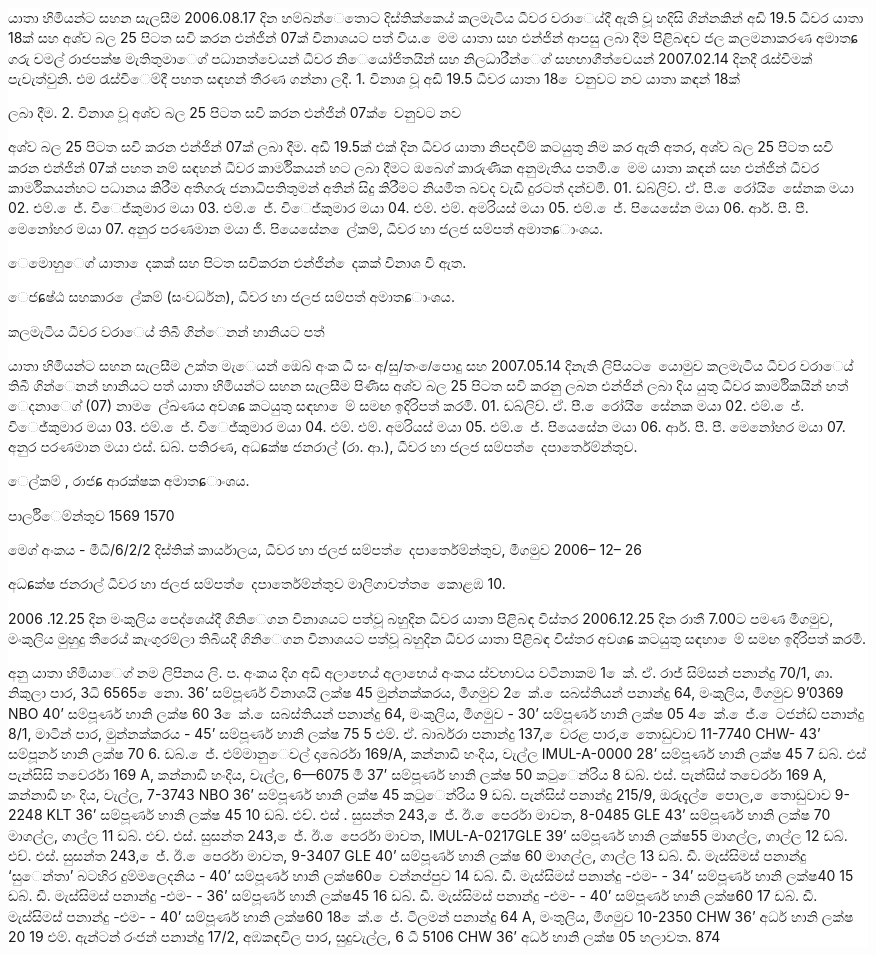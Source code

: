 යාතා හිමියන්ට සහන සැලසීම 2006.08.17 දින හම්බන්ෙතොට දිස්තික්කෙය් කලමැටිය ධීවර වරාෙය්දී ඇති වූ හදිසි ගින්නකින් අඩි 19.5 ධීවර යාතා 18ක් සහ අශ්ව බල 25 පිටත සවි කරන එන්ජින් 07ක් විනාශයට පත් විය. ෙමම යාතා සහ එන්ජින් ආපසු ලබා දීම පිළිබඳව ජල කලමනාකරණ අමාතɕ ගරු චමල් රාජපක්ෂ මැතිතුමාෙග් පධානත්වෙයන් ධීවර නිෙයෝජිතයින් සහ නිලධාරීන්ෙග් සහභාගීත්වෙයන් 2007.02.14 දිනදී රැස්වීමක් පැවැත්වුනි. එම රැස්වීෙම්දී පහත සඳහන් තීරණ ගන්නා ලදී. 1. විනාශ වූ අඩි 19.5 ධීවර යාතා 18 ෙවනුවට නව යාතා කඳන් 18ක්

ලබා දීම. 2. විනාශ වූ අශ්ව බල 25 පිටත සවි කරන එන්ජින් 07ක් ෙවනුවට නව

අශ්ව බල 25 පිටත සවි කරන එන්ජින් 07ක් ලබා දීම. අඩි 19.5ක් එක් දින ධීවර යාතා නිපදවීම් කටයුතු නිම කර ඇති අතර, අශ්ව බල 25 පිටත සවි කරන එන්ජින් 07ක් පහත නම් සඳහන් ධීවර කාර්මිකයන් හට ලබා දීමට ඔබෙග් කාරුණික අනුමැතිය පතමි. ෙමම යාතා කඳන් සහ එන්ජින් ධීවර කාර්මිකයන්හට පධානය කිරීම අතිගරු ජනාධිපතිතුමන් අතින් සිදු කිරීමට නියමිත බවද වැඩි දුරටත් දන්වමි. 01. ඩබ්ලිව්. ඒ. පී. ෙරෝයි ෙසේනක මයා 02. එම්. ෙජ්. විෙජ්කුමාර මයා 03. එම්. ෙජ්. විෙජ්කුමාර මයා 04. එම්. එම්. අමරියස් මයා 05. එම්. ෙජ්. පියෙසේන මයා 06. ආර්. පී. පී. මෙනෝහර මයා 07. අනුර පරණමාන මයා ජී. පියෙසේන ෙල්කම්, ධීවර හා ජලජ සම්පත් අමාතɕාංශය.

ෙමොහුෙග් යාතා ෙදකක් සහ පිටත සවිකරන එන්ජින් ෙදකක් විනාශ වී ඇත.

ෙජɕෂ්ඨ සහකාර ෙල්කම් (සංවර්ධන), ධීවර හා ජලජ සම්පත් අමාතɕාංශය.

කලමැටිය ධීවර වරාෙය් තිබී ගින්ෙනන් හානියට පත්

යාතා හිමියන්ට සහන සැලසීම උක්ත මැෙයන් ඔෙබ් අංක ධී සං අ/සු/තං/ෙපොදු සහ 2007.05.14 දිනැති ලිපියට ෙයොමුව කලමැටිය ධීවර වරාෙය් තිබී ගින්ෙනන් හානියට පත් යාතා හිමියන්ට සහන සැලසීම පිණිස අශ්ව බල 25 පිටත සවි කරනු ලබන එන්ජින් ලබා දිය යුතු ධීවර කාර්මිකයින් හත් ෙදනාෙග් (07) නාම ෙල්ඛණය අවශɕ කටයුතු සඳහා ෙම් සමඟ ඉදිරිපත් කරමි. 01. ඩබ්ලිව්. ඒ. පී. ෙරෝයි ෙසේනක මයා 02. එම්. ෙජ්. විෙජ්කුමාර මයා 03. එම්. ෙජ්. විෙජ්කුමාර මයා 04. එම්. එම්. අමරියස් මයා 05. එම්. ෙජ්. පියෙසේන මයා 06. ආර්. පී. පී. මෙනෝහර මයා 07. අනුර පරණමාන මයා එස්. ඩබ්. පතිරණ, අධɕක්ෂ ජනරාල් (රා. ආ.), ධීවර හා ජලජ සම්පත් ෙදපාර්තෙම්න්තුව.

ෙල්කම් , රාජɕ ආරක්ෂක අමාතɕාංශය.

පාර්ලිෙම්න්තුව 1569 1570

මෙග් අංකය - මීධී/6/2/2 දිස්තික් කාර්යාලය, ධීවර හා ජලජ සම්පත් ෙදපාර්තෙම්න්තුව, මීගමුව 2006– 12– 26

අධɕක්ෂ ජනරාල් ධීවර හා ජලජ සම්පත් ෙදපාර්තෙම්න්තුව මාලිගාවත්ත ෙකොළඹ 10.

2006 .12.25 දින මංකුලිය පෙද්ශෙය්දී ගිනිෙගන විනාශයට පත්වූ බහුදින ධීවර යාතා පිළිබඳ විස්තර 2006.12.25 දින රාතී 7.00ට පමණ මීගමුව, මංකුලිය මුහුදු තීරෙය් කැංගුරම්ලා තිබියදී ගිනිෙගන විනාශයට පත්වූ බහුදින ධීවර යාතා පිළිබඳ විස්තර අවශɕ කටයුතු සඳහා ෙම් සමඟ ඉදිරිපත් කරමි.

අනු යාතා හිමියාෙග් නම ලිපිනය ලි. ප. අංකය දිග අඩි අලාභෙය් අලාභෙය් අංකය ස්වභාවය වටිනාකම 1 ෙක්. ඒ. රාජ් සිම්සන් පනාන්දු 70/1, ශා. නිකුලා පාර, 3ධි 6565 ෙනො. 36’ සම්පූර්ණ විනාශයි ලක්ෂ 45 මුන්නක්කරය, මීගමුව 2 ෙක්. ෙසබස්තියන් පනාන්දු 64, මංකුලිය, මීගමුව 9’0369 NBO 40’ සම්පූර්ණ හානි ලක්ෂ 60 3 ෙක්. ෙසබස්තියන් පනාන්දු 64, මංකුලිය, මීගමුව - 30’ සම්පූර්ණ හානි ලක්ෂ 05 4 ෙක්. ෙජ්. ෙටජන්ඩ් පනාන්දු 8/1, මාටින් පාර, මුන්නක්කරය - 45’ සම්පූර්ණ හානි ලක්ෂ 75 5 එම්. ඒ. බාර්බරා පනාන්දු 137, ෙවරළ පාර, ෙතොඩුවාව 11-7740 CHW- 43’ සම්පූර්න හානි ලක්ෂ 70 6. ඩබ්. ෙජ්. එම්මානුෙවල් දාබෙර්රා 169/A, කන්නාඩි හංදිය, වැල්ල IMUL-A-0000 28’ සම්පූර්ණ හානි ලක්ෂ 45 7 ඩබ්. එස් පැන්සිසි තවෙර්රා 169 A, කන්නාඩි හංදිය, වැල්ල, 6—6075 මී 37’ සම්පූර්ණ හානි ලක්ෂ 50 කටුෙන්රිය 8 ඩබ්. එස්. පැන්සිස් තවෙර්රා 169 A, කන්නාඩි හං දිය, වැල්ල, 7-3743 NBO 36’ සම්පූර්ණ හානි ලක්ෂ 45 කටුෙන්රිය 9 ඩබ්. පැන්සිස් පනාන්දු 215/9, ඔරුදැල් ෙපොල, ෙතොඩුවාව 9-2248 KLT 36’ සම්පූර්ණ හානි ලක්ෂ 45 10 ඩබ්. එච්. එස් . සුසන්ත 243, ෙජ්. ඊ. ෙපෙර්රා මාවත, 8-0485 GLE 43’ සම්පූර්ණ හානි ලක්ෂ 70 මාගල්ල, ගාල්ල 11 ඩබ්. එච්. එස්. සුසන්ත 243, ෙජ්. ඊ. ෙපෙර්රා මාවත, IMUL-A-0217GLE 39’ සම්පූර්ණ හානි ලක්ෂ55 මාගල්ල, ගාල්ල 12 ඩබ්. එච්. එස්. සුසන්ත 243, ෙජ්. ඊ. ෙපෙර්රා මාවත, 9-3407 GLE 40’ සම්පූර්ණ හානි ලක්ෂ 60 මාගල්ල, ගාල්ල 13 ඩබ්. ඩී. මැස්සිමස් පනාන්දු ‘සුෙන්තා’ බටහිර දුම්මලෙදනිය - 40’ සම්පූර්ණ හානි ලක්ෂ60 ෙවන්නප්පුව 14 ඩබ්. ඩී. මැස්සිමස් පනාන්දු -එම- - 34’ සම්පූර්ණ හානි ලක්ෂ40 15 ඩබ්. ඩී. මැස්සිමස් පනාන්දු -එම- - 36’ සම්පූර්ණ හානි ලක්ෂ45 16 ඩබ්. ඩී. මැස්සිමස් පනාන්දු -එම- - 40’ සම්පූර්ණ හානි ලක්ෂ60 17 ඩබ්. ඩී. මැස්සිමස් පනාන්දු -එම- - 40’ සම්පූර්ණ හානි ලක්ෂ60 18 ෙක්. ෙජ්. ටිලමන් පනාන්දු 64 A, මංතුලිය, මීගමුව 10-2350 CHW 36’ අර්ධ හානි ලක්ෂ 20 19 එම්. ඇන්ටන් රංජන් පනාන්දු 17/2, අඹකඳවිල පාර, සුදුවැල්ල, 6 ධී 5106 CHW 36’ අර්ධ හානි ලක්ෂ 05 හලාවත. 874
